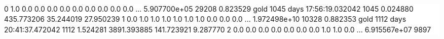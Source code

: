   <tbody>
    <tr>
      <th>0</th>
      <td>1.0</td>
      <td>0.0</td>
      <td>0.0</td>
      <td>0.0</td>
      <td>0.0</td>
      <td>0.0</td>
      <td>0.0</td>
      <td>0.0</td>
      <td>0.0</td>
      <td>0.0</td>
      <td>...</td>
      <td>5.907700e+05</td>
      <td>29208</td>
      <td>0.823529</td>
      <td>gold</td>
      <td>1045 days 17:56:19.032042</td>
      <td>1045</td>
      <td>0.024880</td>
      <td>435.773206</td>
      <td>35.244019</td>
      <td>27.950239</td>
    </tr>
    <tr>
      <th>1</th>
      <td>0.0</td>
      <td>1.0</td>
      <td>1.0</td>
      <td>1.0</td>
      <td>1.0</td>
      <td>1.0</td>
      <td>1.0</td>
      <td>0.0</td>
      <td>0.0</td>
      <td>0.0</td>
      <td>...</td>
      <td>1.972498e+10</td>
      <td>10328</td>
      <td>0.882353</td>
      <td>gold</td>
      <td>1112 days 20:41:37.472042</td>
      <td>1112</td>
      <td>1.524281</td>
      <td>3891.393885</td>
      <td>141.723921</td>
      <td>9.287770</td>
    </tr>
    <tr>
      <th>2</th>
      <td>0.0</td>
      <td>0.0</td>
      <td>0.0</td>
      <td>0.0</td>
      <td>0.0</td>
      <td>0.0</td>
      <td>0.0</td>
      <td>1.0</td>
      <td>1.0</td>
      <td>0.0</td>
      <td>...</td>
      <td>6.915567e+07</td>
      <td>9897</td>
